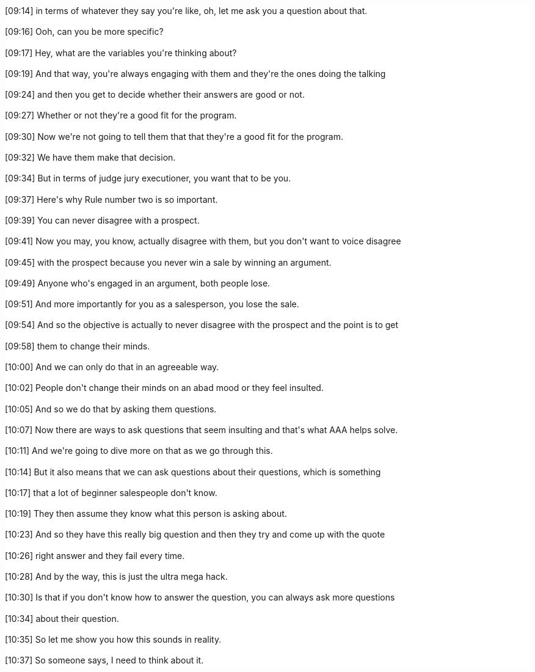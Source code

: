 [09:14] in terms of whatever they say you're like, oh, let me ask you a question about that.

[09:16] Ooh, can you be more specific?

[09:17] Hey, what are the variables you're thinking about?

[09:19] And that way, you're always engaging with them and they're the ones doing the talking

[09:24] and then you get to decide whether their answers are good or not.

[09:27] Whether or not they're a good fit for the program.

[09:30] Now we're not going to tell them that that they're a good fit for the program.

[09:32] We have them make that decision.

[09:34] But in terms of judge jury executioner, you want that to be you.

[09:37] Here's why Rule number two is so important.

[09:39] You can never disagree with a prospect.

[09:41] Now you may, you know, actually disagree with them, but you don't want to voice disagree

[09:45] with the prospect because you never win a sale by winning an argument.

[09:49] Anyone who's engaged in an argument, both people lose.

[09:51] And more importantly for you as a salesperson, you lose the sale.

[09:54] And so the objective is actually to never disagree with the prospect and the point is to get

[09:58] them to change their minds.

[10:00] And we can only do that in an agreeable way.

[10:02] People don't change their minds on an abad mood or they feel insulted.

[10:05] And so we do that by asking them questions.

[10:07] Now there are ways to ask questions that seem insulting and that's what AAA helps solve.

[10:11] And we're going to dive more on that as we go through this.

[10:14] But it also means that we can ask questions about their questions, which is something

[10:17] that a lot of beginner salespeople don't know.

[10:19] They then assume they know what this person is asking about.

[10:23] And so they have this really big question and then they try and come up with the quote

[10:26] right answer and they fail every time.

[10:28] And by the way, this is just the ultra mega hack.

[10:30] Is that if you don't know how to answer the question, you can always ask more questions

[10:34] about their question.

[10:35] So let me show you how this sounds in reality.

[10:37] So someone says, I need to think about it.

